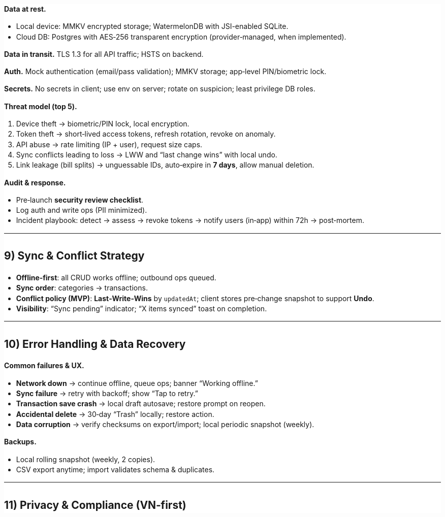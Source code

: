 **Data at rest.**

- Local device: MMKV encrypted storage; WatermelonDB with JSI-enabled SQLite.
- Cloud DB: Postgres with AES‑256 transparent encryption (provider‑managed, when implemented).

**Data in transit.** TLS 1.3 for all API traffic; HSTS on backend.

**Auth.** Mock authentication (email/pass validation); MMKV storage; app‑level PIN/biometric lock.

**Secrets.** No secrets in client; use env on server; rotate on suspicion; least privilege DB roles.

**Threat model (top 5).**

1. Device theft → biometric/PIN lock, local encryption.
2. Token theft → short‑lived access tokens, refresh rotation, revoke on anomaly.
3. API abuse → rate limiting (IP + user), request size caps.
4. Sync conflicts leading to loss → LWW and “last change wins” with local undo.
5. Link leakage (bill splits) → unguessable IDs, auto‑expire in **7 days**, allow manual deletion.

**Audit & response.**

- Pre‑launch **security review checklist**.
- Log auth and write ops (PII minimized).
- Incident playbook: detect → assess → revoke tokens → notify users (in‑app) within 72h → post‑mortem.

---

## 9) Sync & Conflict Strategy

- **Offline‑first**: all CRUD works offline; outbound ops queued.
- **Sync order**: categories → transactions.
- **Conflict policy (MVP)**: **Last‑Write‑Wins** by `updatedAt`; client stores pre‑change snapshot to support **Undo**.
- **Visibility**: “Sync pending” indicator; “X items synced” toast on completion.

---

## 10) Error Handling & Data Recovery

**Common failures & UX.**

- **Network down** → continue offline, queue ops; banner “Working offline.”
- **Sync failure** → retry with backoff; show “Tap to retry.”
- **Transaction save crash** → local draft autosave; restore prompt on reopen.
- **Accidental delete** → 30‑day “Trash” locally; restore action.
- **Data corruption** → verify checksums on export/import; local periodic snapshot (weekly).

**Backups.**

- Local rolling snapshot (weekly, 2 copies).
- CSV export anytime; import validates schema & duplicates.

---

## 11) Privacy & Compliance (VN‑first)
